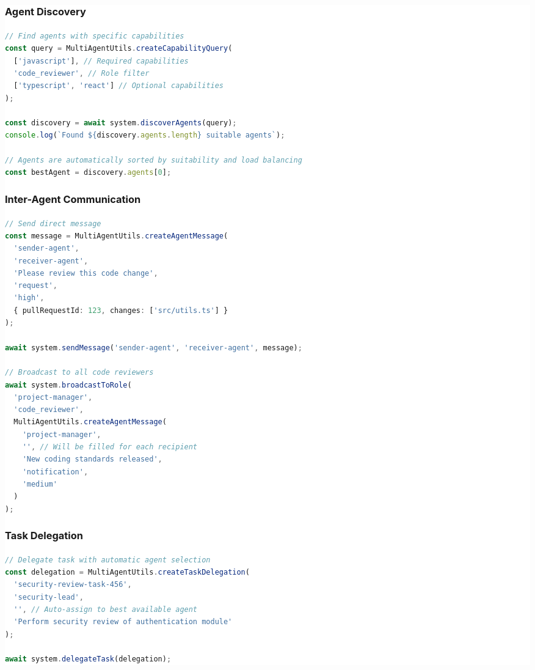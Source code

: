 ### Agent Discovery

```typescript
// Find agents with specific capabilities
const query = MultiAgentUtils.createCapabilityQuery(
  ['javascript'], // Required capabilities
  'code_reviewer', // Role filter
  ['typescript', 'react'] // Optional capabilities
);

const discovery = await system.discoverAgents(query);
console.log(`Found ${discovery.agents.length} suitable agents`);

// Agents are automatically sorted by suitability and load balancing
const bestAgent = discovery.agents[0];
```

### Inter-Agent Communication

```typescript
// Send direct message
const message = MultiAgentUtils.createAgentMessage(
  'sender-agent',
  'receiver-agent',
  'Please review this code change',
  'request',
  'high',
  { pullRequestId: 123, changes: ['src/utils.ts'] }
);

await system.sendMessage('sender-agent', 'receiver-agent', message);

// Broadcast to all code reviewers
await system.broadcastToRole(
  'project-manager',
  'code_reviewer',
  MultiAgentUtils.createAgentMessage(
    'project-manager',
    '', // Will be filled for each recipient
    'New coding standards released',
    'notification',
    'medium'
  )
);
```

### Task Delegation

```typescript
// Delegate task with automatic agent selection
const delegation = MultiAgentUtils.createTaskDelegation(
  'security-review-task-456',
  'security-lead',
  '', // Auto-assign to best available agent
  'Perform security review of authentication module'
);

await system.delegateTask(delegation);
```
